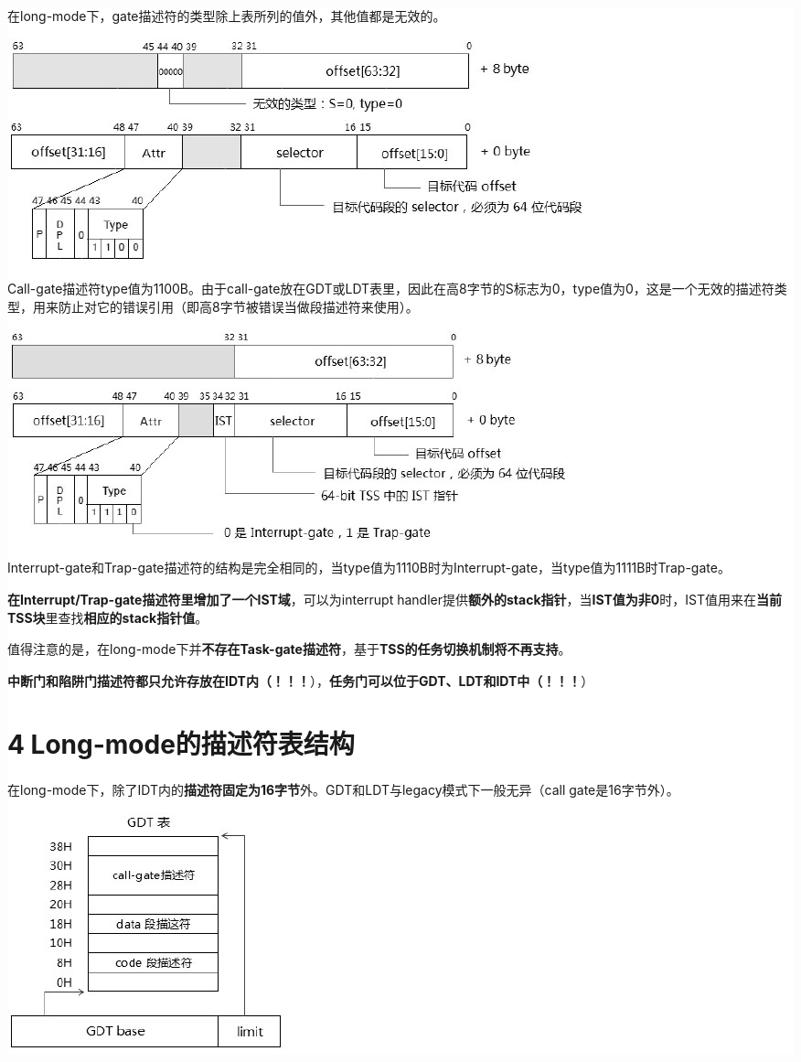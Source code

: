 在long\-mode下，gate描述符的类型除上表所列的值外，其他值都是无效的。

![config](./images/15.png)

Call\-gate描述符type值为1100B。由于call\-gate放在GDT或LDT表里，因此在高8字节的S标志为0，type值为0，这是一个无效的描述符类型，用来防止对它的错误引用（即高8字节被错误当做段描述符来使用）。

![config](./images/16.png)

Interrupt\-gate和Trap\-gate描述符的结构是完全相同的，当type值为1110B时为Interrupt\-gate，当type值为1111B时Trap\-gate。

**在Interrupt/Trap\-gate描述符里增加了一个IST域**，可以为interrupt handler提供**额外的stack指针**，当**IST值为非0**时，IST值用来在**当前TSS块**里查找**相应的stack指针值**。

值得注意的是，在long\-mode下并**不存在Task\-gate描述符**，基于**TSS的任务切换机制将不再支持**。

**中断门和陷阱门描述符都只允许存放在IDT内（！！！**），**任务门可以位于GDT、LDT和IDT中（！！！**）

# 4 Long\-mode的描述符表结构

在long\-mode下，除了IDT内的**描述符固定为16字节**外。GDT和LDT与legacy模式下一般无异（call gate是16字节外）。

![config](./images/17.png)
